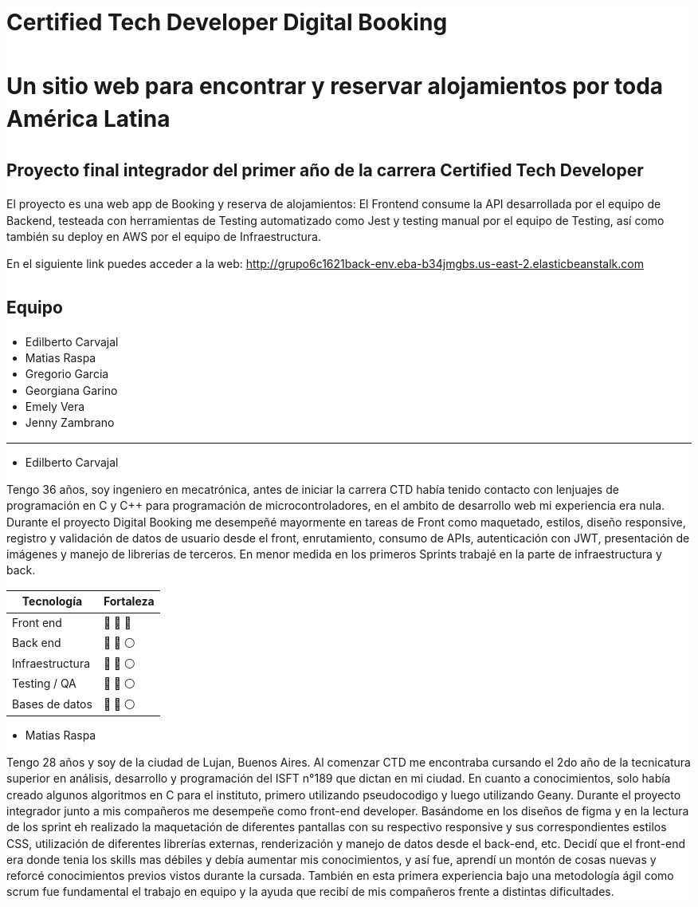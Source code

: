 # Certified Tech Developer Digital Booking
# Un sitio web para encontrar y reservar alojamientos por toda América Latina

## Proyecto final integrador del primer año de la carrera Certified Tech Developer
El proyecto es una web app de Booking y reserva de alojamientos: El Frontend consume la API desarrollada por el equipo de Backend, testeada con herramientas de Testing automatizado como Jest y testing manual por el equipo de Testing, así como también su deploy en AWS por el equipo de Infraestructura.

En el siguiente link puedes acceder a la web: 
http://grupo6c1621back-env.eba-b34jmgbs.us-east-2.elasticbeanstalk.com

## Equipo
- Edilberto Carvajal
- Matias Raspa
- Gregorio Garcia
- Georgiana Garino
- Emely Vera
- Jenny Zambrano

-------------------------------------------------------------------------------------------------------

- Edilberto Carvajal

Tengo 36 años, soy ingeniero en mecatrónica, antes de iniciar la carrera CTD había tenido contacto con lenjuajes de programación en C y C++ para programación de microcontroladores, 
en el ambito de desarrollo web mi experiencia era nula. Durante el proyecto Digital Booking me desempeñé mayormente en tareas de Front como maquetado, estilos, diseño responsive, 
registro y validación de datos de usuario desde el front, enrutamiento, consumo de APIs, autenticación con JWT, presentación de imágenes y manejo de librerias de terceros. En menor medida en los primeros 
Sprints trabajé en la parte de infraestructura y back.

| Tecnología | Fortaleza |
|------------|-----------|
| Front end | :large_blue_circle: :large_blue_circle: :large_blue_circle: |
| Back end | :large_blue_circle: :large_blue_circle: :white_circle: |
| Infraestructura | :large_blue_circle: :large_blue_circle: :white_circle: |
| Testing / QA | :large_blue_circle: :large_blue_circle: :white_circle: |
| Bases de datos | :large_blue_circle: :large_blue_circle: :white_circle: |

- Matias Raspa

Tengo 28 años y soy de la ciudad de Lujan, Buenos Aires. Al comenzar CTD me encontraba cursando el 2do año de la tecnicatura superior en análisis, desarrollo y programación del ISFT n°189 que dictan en mi ciudad. En cuanto a conocimientos, solo había creado algunos algoritmos en C para el instituto, primero utilizando pseudocodigo y luego utilizando Geany.
Durante el proyecto integrador junto a mis compañeros me desempeñe como front-end developer. Basándome en los diseños de figma y en la lectura de los sprint eh realizado la maquetación de diferentes pantallas con su respectivo responsive y sus correspondientes estilos CSS, utilización de diferentes librerías externas, renderización y manejo de datos desde el back-end, etc. Decidí que el front-end era donde tenia los skills mas débiles y debía aumentar mis conocimientos, y así fue, aprendí un montón de cosas nuevas y reforcé conocimientos previos vistos durante la cursada. También en esta primera experiencia bajo una metodología ágil como scrum fue fundamental el trabajo en equipo y la ayuda que recibí de mis compañeros frente a distintas dificultades.
